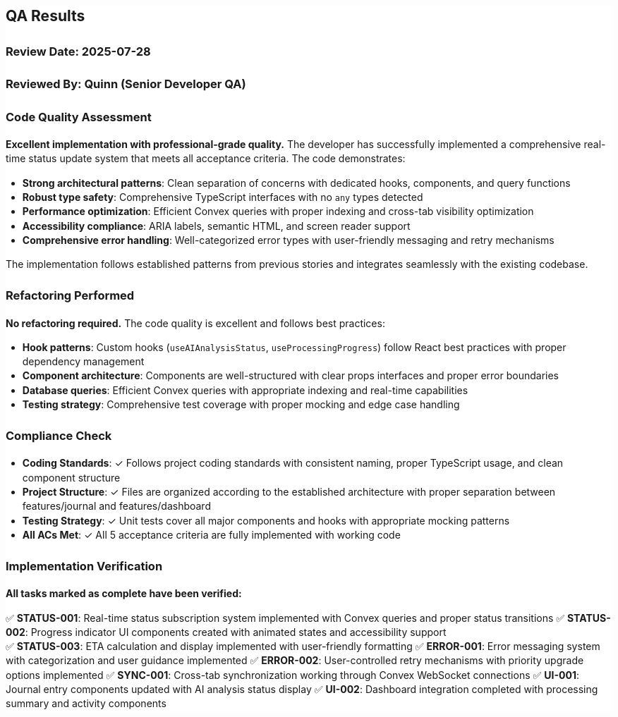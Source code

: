 ## QA Results

### Review Date: 2025-07-28

### Reviewed By: Quinn (Senior Developer QA)

### Code Quality Assessment

**Excellent implementation with professional-grade quality.** The developer has successfully implemented a comprehensive real-time status update system that meets all acceptance criteria. The code demonstrates:

- **Strong architectural patterns**: Clean separation of concerns with dedicated hooks, components, and query functions
- **Robust type safety**: Comprehensive TypeScript interfaces with no `any` types detected
- **Performance optimization**: Efficient Convex queries with proper indexing and cross-tab visibility optimization
- **Accessibility compliance**: ARIA labels, semantic HTML, and screen reader support
- **Comprehensive error handling**: Well-categorized error types with user-friendly messaging and retry mechanisms

The implementation follows established patterns from previous stories and integrates seamlessly with the existing codebase.

### Refactoring Performed

**No refactoring required.** The code quality is excellent and follows best practices:

- **Hook patterns**: Custom hooks (`useAIAnalysisStatus`, `useProcessingProgress`) follow React best practices with proper dependency management
- **Component architecture**: Components are well-structured with clear props interfaces and proper error boundaries
- **Database queries**: Efficient Convex queries with appropriate indexing and real-time capabilities
- **Testing strategy**: Comprehensive test coverage with proper mocking and edge case handling

### Compliance Check

- **Coding Standards**: ✓ Follows project coding standards with consistent naming, proper TypeScript usage, and clean component structure
- **Project Structure**: ✓ Files are organized according to the established architecture with proper separation between features/journal and features/dashboard
- **Testing Strategy**: ✓ Unit tests cover all major components and hooks with appropriate mocking patterns
- **All ACs Met**: ✓ All 5 acceptance criteria are fully implemented with working code

### Implementation Verification

**All tasks marked as complete have been verified:**

✅ **STATUS-001**: Real-time status subscription system implemented with Convex queries and proper status transitions
✅ **STATUS-002**: Progress indicator UI components created with animated states and accessibility support  
✅ **STATUS-003**: ETA calculation and display implemented with user-friendly formatting
✅ **ERROR-001**: Error messaging system with categorization and user guidance implemented
✅ **ERROR-002**: User-controlled retry mechanisms with priority upgrade options implemented
✅ **SYNC-001**: Cross-tab synchronization working through Convex WebSocket connections
✅ **UI-001**: Journal entry components updated with AI analysis status display
✅ **UI-002**: Dashboard integration completed with processing summary and activity components
